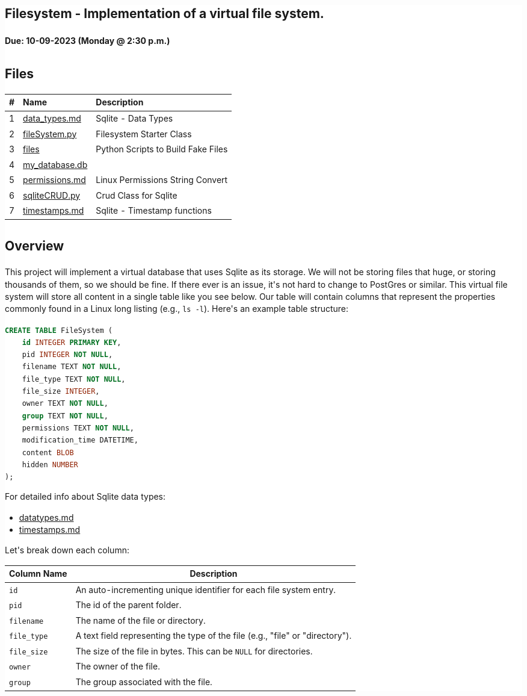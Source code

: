 ## Filesystem - Implementation of a virtual file system.
#### Due: 10-09-2023 (Monday @ 2:30 p.m.)


## Files 

|   #   | Name                             | Description                        |
| :---: | :------------------------------- | :--------------------------------- |
|   1   | [data_types.md](data_types.md)   | Sqlite - Data Types                |
|   2   | [fileSystem.py](fileSystem.py)   | Filesystem Starter Class           |
|   3   | [files](files)                   | Python Scripts to Build Fake Files |
|   4   | [my_database.db](my_database.db) |                                    |
|   5   | [permissions.md](permissions.md) | Linux Permissions String Convert   |
|   6   | [sqliteCRUD.py](sqliteCRUD.py)   | Crud Class for Sqlite              |
|   7   | [timestamps.md](timestamps.md)   | Sqlite - Timestamp functions       |

## Overview

This project will implement a virtual database that uses Sqlite as its storage. We will not be storing files that huge, or storing thousands of them, so we should be fine. If there ever is an issue, it's not hard to change to PostGres or similar. This virtual file system will store all content in a single table like you see below. Our table will contain columns that represent the properties commonly found in a Linux long listing (e.g., `ls -l`). Here's an example table structure:

```sql
CREATE TABLE FileSystem (
    id INTEGER PRIMARY KEY,
    pid INTEGER NOT NULL,
    filename TEXT NOT NULL,
    file_type TEXT NOT NULL,
    file_size INTEGER,
    owner TEXT NOT NULL,
    group TEXT NOT NULL,
    permissions TEXT NOT NULL,
    modification_time DATETIME,
    content BLOB
    hidden NUMBER 
);
```

For detailed info about Sqlite data types:
- [datatypes.md](data_types.md)
- [timestamps.md](timestamps.md)

Let's break down each column:

| Column Name         | Description                                                                                               |
| ------------------- | --------------------------------------------------------------------------------------------------------- |
| `id`                | An auto-incrementing unique identifier for each file system entry.                                        |
| `pid`               | The id of the parent folder.                                                                              |
| `filename`          | The name of the file or directory.                                                                        |
| `file_type`         | A text field representing the type of the file (e.g., "file" or "directory").                             |
| `file_size`         | The size of the file in bytes. This can be `NULL` for directories.                                        |
| `owner`             | The owner of the file.                                                                                    |
| `group`             | The group associated with the file.                                                                       |